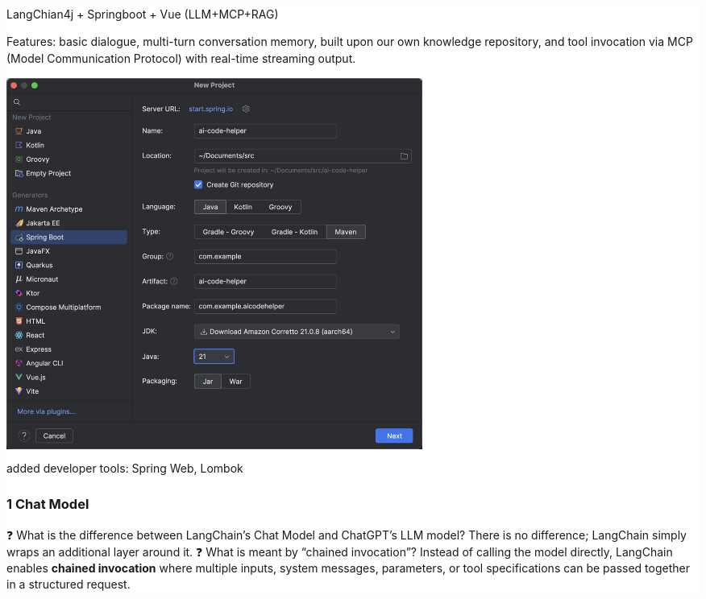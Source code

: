 LangChian4j + Springboot + Vue (LLM+MCP+RAG)

Features: basic dialogue, multi-turn conversation memory, built upon our own knowledge repository, and tool invocation via MCP (Model Communication Protocol) with real-time streaming output.

<img src="./images/1.png" style="display:block; margin-left:0; width:60%; height:auto;">

added developer tools: Spring Web, Lombok

### 1 Chat Model

❓ What is the difference between LangChain’s Chat Model and ChatGPT’s LLM model? There is no difference; LangChain simply wraps an additional layer around it. ❓ What is meant by “chained invocation”? Instead of calling the model directly, LangChain enables **chained invocation** where multiple inputs, system messages, parameters, or tool specifications can be passed together in a structured request.
